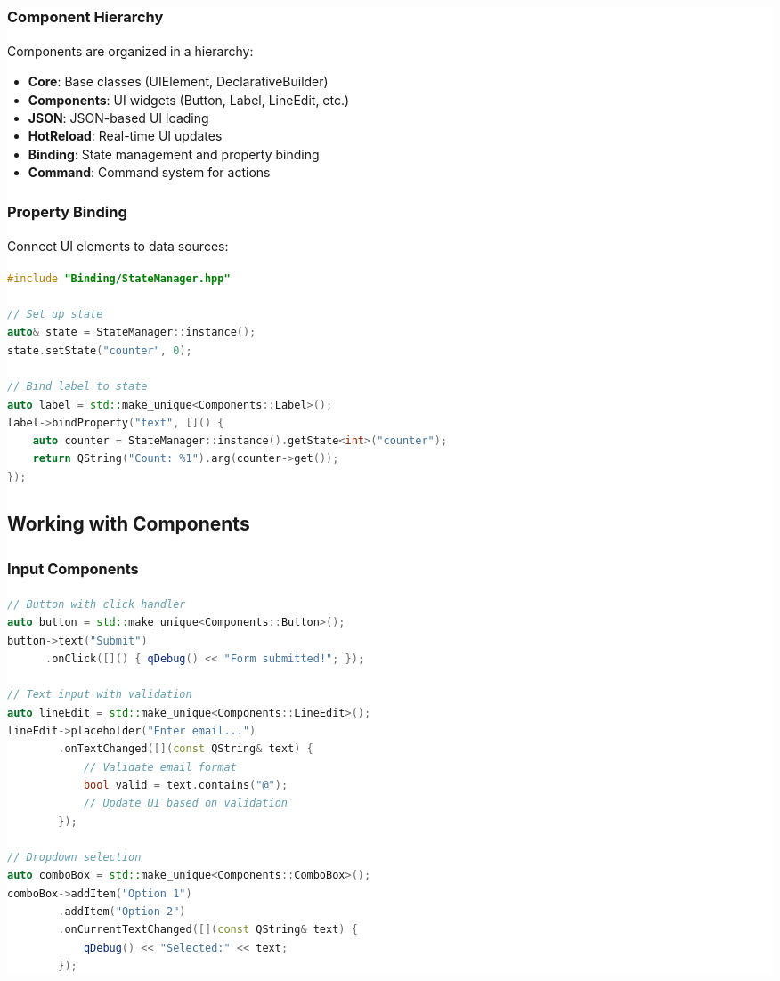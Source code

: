 ### Component Hierarchy

Components are organized in a hierarchy:
- **Core**: Base classes (UIElement, DeclarativeBuilder)
- **Components**: UI widgets (Button, Label, LineEdit, etc.)
- **JSON**: JSON-based UI loading
- **HotReload**: Real-time UI updates
- **Binding**: State management and property binding
- **Command**: Command system for actions

### Property Binding

Connect UI elements to data sources:

```cpp
#include "Binding/StateManager.hpp"

// Set up state
auto& state = StateManager::instance();
state.setState("counter", 0);

// Bind label to state
auto label = std::make_unique<Components::Label>();
label->bindProperty("text", []() {
    auto counter = StateManager::instance().getState<int>("counter");
    return QString("Count: %1").arg(counter->get());
});
```

## Working with Components

### Input Components

```cpp
// Button with click handler
auto button = std::make_unique<Components::Button>();
button->text("Submit")
      .onClick([]() { qDebug() << "Form submitted!"; });

// Text input with validation
auto lineEdit = std::make_unique<Components::LineEdit>();
lineEdit->placeholder("Enter email...")
        .onTextChanged([](const QString& text) {
            // Validate email format
            bool valid = text.contains("@");
            // Update UI based on validation
        });

// Dropdown selection
auto comboBox = std::make_unique<Components::ComboBox>();
comboBox->addItem("Option 1")
        .addItem("Option 2")
        .onCurrentTextChanged([](const QString& text) {
            qDebug() << "Selected:" << text;
        });
```
